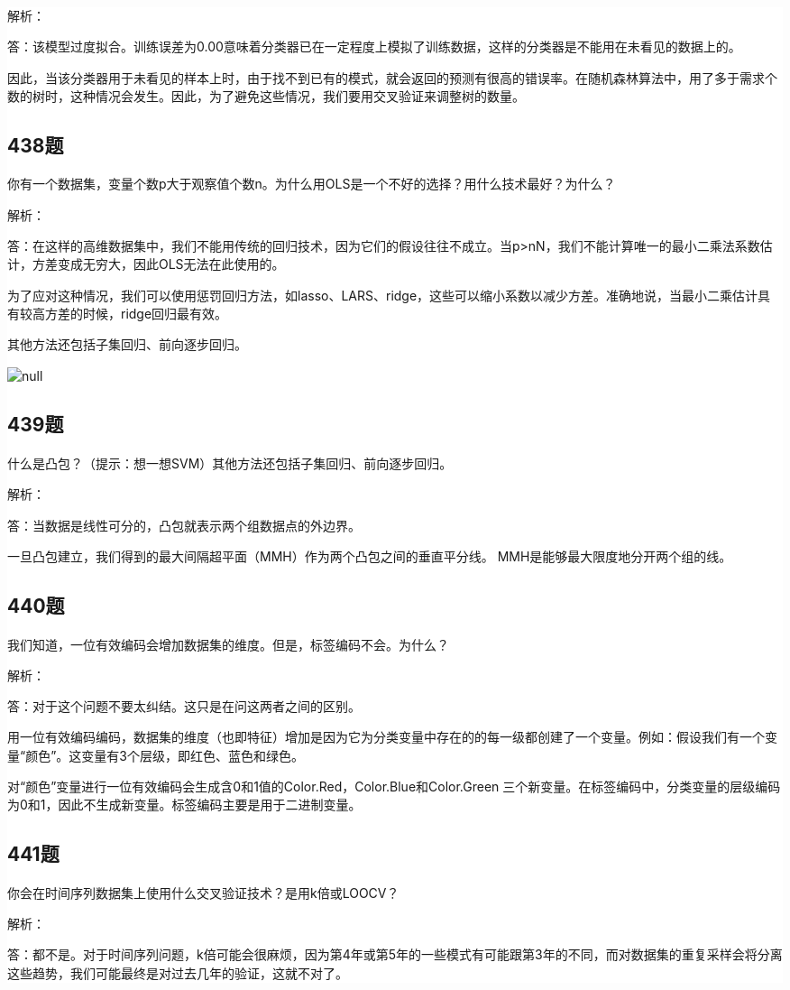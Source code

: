 
解析：

答：该模型过度拟合。训练误差为0.00意味着分类器已在一定程度上模拟了训练数据，这样的分类器是不能用在未看见的数据上的。 

因此，当该分类器用于未看见的样本上时，由于找不到已有的模式，就会返回的预测有很高的错误率。在随机森林算法中，用了多于需求个数的树时，这种情况会发生。因此，为了避免这些情况，我们要用交叉验证来调整树的数量。

## 438题

你有一个数据集，变量个数p大于观察值个数n。为什么用OLS是一个不好的选择？用什么技术最好？为什么？



解析：

答：在这样的高维数据集中，我们不能用传统的回归技术，因为它们的假设往往不成立。当p>nN，我们不能计算唯一的最小二乘法系数估计，方差变成无穷大，因此OLS无法在此使用的。 

为了应对这种情况，我们可以使用惩罚回归方法，如lasso、LARS、ridge，这些可以缩小系数以减少方差。准确地说，当最小二乘估计具有较高方差的时候，ridge回归最有效。

其他方法还包括子集回归、前向逐步回归。

![null](https://mmbiz.qpic.cn/mmbiz_png/pu7ghYhibpS82UicQEHndHQ7j4jPopVkfFnwfApia7Ifia2OfzQON2NYicbUaxv9eb2J8dlKSRIn44FRIadTs33qhoQ/640?wx_fmt=png&tp=webp&wxfrom=5&wx_lazy=1&wx_co=1)

## 439题

什么是凸包？（提示：想一想SVM）其他方法还包括子集回归、前向逐步回归。



解析：

答：当数据是线性可分的，凸包就表示两个组数据点的外边界。

一旦凸包建立，我们得到的最大间隔超平面（MMH）作为两个凸包之间的垂直平分线。 MMH是能够最大限度地分开两个组的线。

## 440题

我们知道，一位有效编码会增加数据集的维度。但是，标签编码不会。为什么？



解析：

答：对于这个问题不要太纠结。这只是在问这两者之间的区别。

用一位有效编码编码，数据集的维度（也即特征）增加是因为它为分类变量中存在的的每一级都创建了一个变量。例如：假设我们有一个变量“颜色”。这变量有3个层级，即红色、蓝色和绿色。 

对“颜色”变量进行一位有效编码会生成含0和1值的Color.Red，Color.Blue和Color.Green 三个新变量。在标签编码中，分类变量的层级编码为0和1，因此不生成新变量。标签编码主要是用于二进制变量。

## 441题

你会在时间序列数据集上使用什么交叉验证技术？是用k倍或LOOCV？



解析：

答：都不是。对于时间序列问题，k倍可能会很麻烦，因为第4年或第5年的一些模式有可能跟第3年的不同，而对数据集的重复采样会将分离这些趋势，我们可能最终是对过去几年的验证，这就不对了。 
